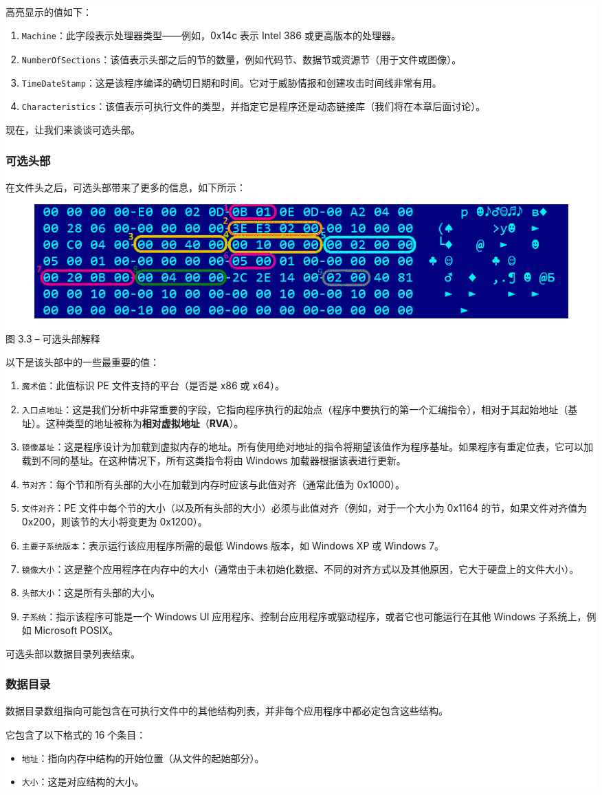 高亮显示的值如下：

1.  `Machine`：此字段表示处理器类型——例如，0x14c 表示 Intel 386 或更高版本的处理器。

1.  `NumberOfSections`：该值表示头部之后的节的数量，例如代码节、数据节或资源节（用于文件或图像）。

1.  `TimeDateStamp`：这是该程序编译的确切日期和时间。它对于威胁情报和创建攻击时间线非常有用。

1.  `Characteristics`：该值表示可执行文件的类型，并指定它是程序还是动态链接库（我们将在本章后面讨论）。

现在，让我们来谈谈可选头部。

### 可选头部

在文件头之后，可选头部带来了更多的信息，如下所示：

![](img/Figure_3.3_B18500.jpg)

图 3.3 – 可选头部解释

以下是该头部中的一些最重要的值：

1.  `魔术值`：此值标识 PE 文件支持的平台（是否是 x86 或 x64）。

1.  `入口点地址`：这是我们分析中非常重要的字段，它指向程序执行的起始点（程序中要执行的第一个汇编指令），相对于其起始地址（基址）。这种类型的地址被称为**相对虚拟地址**（**RVA**）。

1.  `镜像基址`：这是程序设计为加载到虚拟内存的地址。所有使用绝对地址的指令将期望该值作为程序基址。如果程序有重定位表，它可以加载到不同的基址。在这种情况下，所有这类指令将由 Windows 加载器根据该表进行更新。

1.  `节对齐`：每个节和所有头部的大小在加载到内存时应该与此值对齐（通常此值为 0x1000）。

1.  `文件对齐`：PE 文件中每个节的大小（以及所有头部的大小）必须与此值对齐（例如，对于一个大小为 0x1164 的节，如果文件对齐值为 0x200，则该节的大小将变更为 0x1200）。

1.  `主要子系统版本`：表示运行该应用程序所需的最低 Windows 版本，如 Windows XP 或 Windows 7。

1.  `镜像大小`：这是整个应用程序在内存中的大小（通常由于未初始化数据、不同的对齐方式以及其他原因，它大于硬盘上的文件大小）。

1.  `头部大小`：这是所有头部的大小。

1.  `子系统`：指示该程序可能是一个 Windows UI 应用程序、控制台应用程序或驱动程序，或者它也可能运行在其他 Windows 子系统上，例如 Microsoft POSIX。

可选头部以数据目录列表结束。

### 数据目录

数据目录数组指向可能包含在可执行文件中的其他结构列表，并非每个应用程序中都必定包含这些结构。

它包含了以下格式的 16 个条目：

+   `地址`：指向内存中结构的开始位置（从文件的起始部分）。

+   `大小`：这是对应结构的大小。
